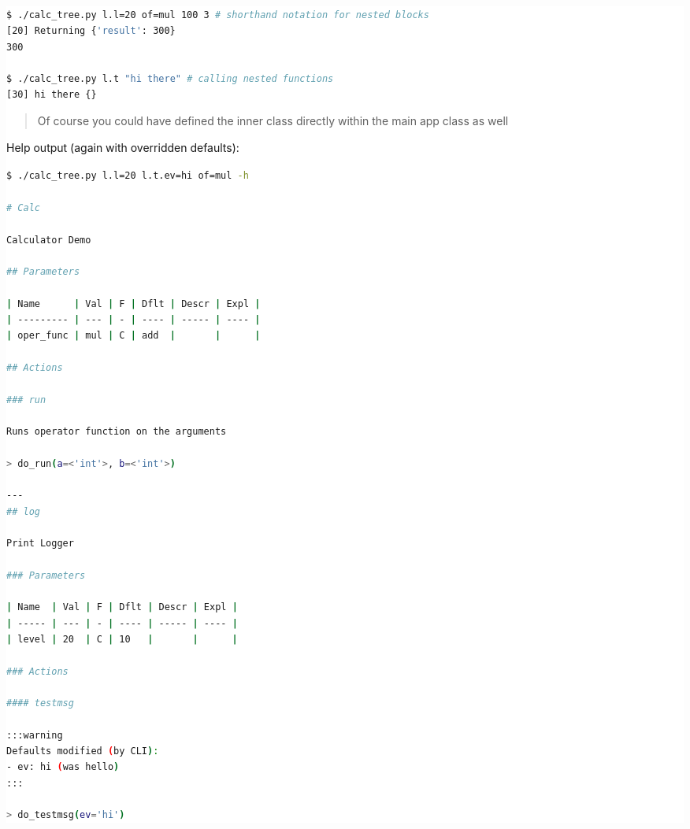 ```bash
$ ./calc_tree.py l.l=20 of=mul 100 3 # shorthand notation for nested blocks
[20] Returning {'result': 300}
300

$ ./calc_tree.py l.t "hi there" # calling nested functions
[30] hi there {}
```

> Of course you could have defined the inner class directly within the main app class as well

Help output (again with overridden defaults):

```bash
$ ./calc_tree.py l.l=20 l.t.ev=hi of=mul -h

# Calc

Calculator Demo

## Parameters

| Name      | Val | F | Dflt | Descr | Expl |
| --------- | --- | - | ---- | ----- | ---- |
| oper_func | mul | C | add  |       |      |

## Actions

### run

Runs operator function on the arguments

> do_run(a=<'int'>, b=<'int'>)

---
## log

Print Logger

### Parameters

| Name  | Val | F | Dflt | Descr | Expl |
| ----- | --- | - | ---- | ----- | ---- |
| level | 20  | C | 10   |       |      |

### Actions

#### testmsg

:::warning
Defaults modified (by CLI):
- ev: hi (was hello)
:::

> do_testmsg(ev='hi')
```


[cisvg]: https://travis-ci.org/axiros/devapps.svg?branch=master
[ci]: https://travis-ci.org/axiros/devapps
[covsvg]: https://codecov.io/github/axiros/devapps/branch/master/graph/badge.svg
[cov]: https://codecov.io/github/axiros/devapps
[pypisvg]: https://badge.fury.io/py/devapps.svg
[pypi]: https://badge.fury.io/py/devapps
[blacksvg]: https://img.shields.io/badge/code%20style-black-000000.svg
[black]: https://github.com/ambv/black
[structlog]: https://github.com/hynek/structlog
[attrs]: https://github.com/python-attrs/attrs